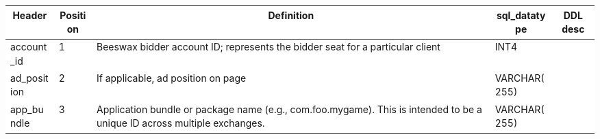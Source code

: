 |Header                                |Position|Definition                                                                                                                                                                                                                                                                                                                                                                                                                                                                                                                                                                                                                                                                                                                                                                                                                                                                                                                                                                                                                                                  |sql_datatype  |DDL desc                       |
|--------------------------------------|--------|------------------------------------------------------------------------------------------------------------------------------------------------------------------------------------------------------------------------------------------------------------------------------------------------------------------------------------------------------------------------------------------------------------------------------------------------------------------------------------------------------------------------------------------------------------------------------------------------------------------------------------------------------------------------------------------------------------------------------------------------------------------------------------------------------------------------------------------------------------------------------------------------------------------------------------------------------------------------------------------------------------------------------------------------------------|--------------|-------------------------------|
|account_id                            |1       |Beeswax bidder account ID; represents the bidder seat for a particular client                                                                                                                                                                                                                                                                                                                                                                                                                                                                                                                                                                                                                                                                                                                                                                                                                                                                                                                                                                               |INT4          |                               |
|ad_position                           |2       |If applicable, ad position on page                                                                                                                                                                                                                                                                                                                                                                                                                                                                                                                                                                                                                                                                                                                                                                                                                                                                                                                                                                                                                          |VARCHAR(255)  |                               |
|app_bundle                            |3       |Application bundle or package name (e.g., com.foo.mygame). This is intended to be a unique ID across multiple exchanges.                                                                                                                                                                                                                                                                                                                                                                                                                                                                                                                                                                                                                                                                                                                                                                                                                                                                                                                                    |VARCHAR(255)  |                               |